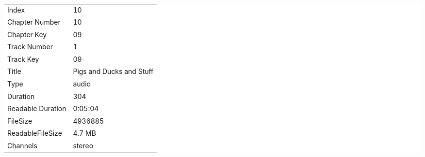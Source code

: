 |  |  |
| - | - |
| Index | 10 |
| Chapter Number | 10 |
| Chapter Key | 09 |
| Track Number | 1 |
| Track Key | 09 |
| Title | Pigs and Ducks and Stuff |
| Type | audio |
| Duration | 304 |
| Readable Duration | 0:05:04 |
| FileSize | 4936885 |
| ReadableFileSize | 4.7 MB |
| Channels | stereo |

